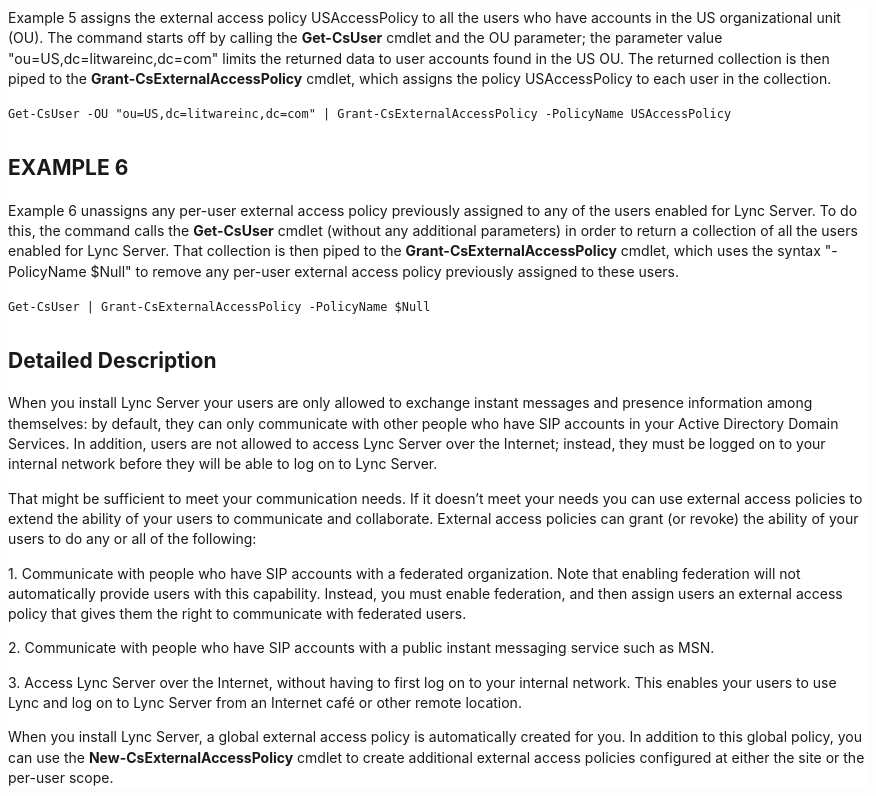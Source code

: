 Example 5 assigns the external access policy USAccessPolicy to all the users who have accounts in the US organizational unit (OU). The command starts off by calling the **Get-CsUser** cmdlet and the OU parameter; the parameter value "ou=US,dc=litwareinc,dc=com" limits the returned data to user accounts found in the US OU. The returned collection is then piped to the **Grant-CsExternalAccessPolicy** cmdlet, which assigns the policy USAccessPolicy to each user in the collection.

    Get-CsUser -OU "ou=US,dc=litwareinc,dc=com" | Grant-CsExternalAccessPolicy -PolicyName USAccessPolicy

</div>

<div>

## EXAMPLE 6

Example 6 unassigns any per-user external access policy previously assigned to any of the users enabled for Lync Server. To do this, the command calls the **Get-CsUser** cmdlet (without any additional parameters) in order to return a collection of all the users enabled for Lync Server. That collection is then piped to the **Grant-CsExternalAccessPolicy** cmdlet, which uses the syntax "-PolicyName $Null" to remove any per-user external access policy previously assigned to these users.

    Get-CsUser | Grant-CsExternalAccessPolicy -PolicyName $Null

</div>

</div>

<div>

## Detailed Description

When you install Lync Server your users are only allowed to exchange instant messages and presence information among themselves: by default, they can only communicate with other people who have SIP accounts in your Active Directory Domain Services. In addition, users are not allowed to access Lync Server over the Internet; instead, they must be logged on to your internal network before they will be able to log on to Lync Server.

That might be sufficient to meet your communication needs. If it doesn’t meet your needs you can use external access policies to extend the ability of your users to communicate and collaborate. External access policies can grant (or revoke) the ability of your users to do any or all of the following:

1\. Communicate with people who have SIP accounts with a federated organization. Note that enabling federation will not automatically provide users with this capability. Instead, you must enable federation, and then assign users an external access policy that gives them the right to communicate with federated users.

2\. Communicate with people who have SIP accounts with a public instant messaging service such as MSN.

3\. Access Lync Server over the Internet, without having to first log on to your internal network. This enables your users to use Lync and log on to Lync Server from an Internet café or other remote location.

When you install Lync Server, a global external access policy is automatically created for you. In addition to this global policy, you can use the **New-CsExternalAccessPolicy** cmdlet to create additional external access policies configured at either the site or the per-user scope.
